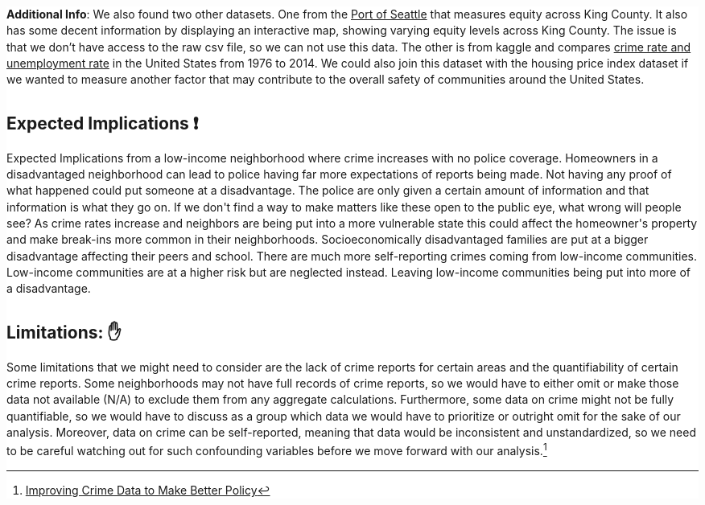 **Additional Info**:
We also found two other datasets. One from the [Port of Seattle](https://pos.caimaps.info/CAILive/?county=King&state=Washington&layer=EquityIndexLayer&tab=demo) that measures equity across King County. It also has some decent information by displaying an interactive map, showing varying equity levels across King County. The issue is that we don’t have access to the raw csv file, so we can not use this data. The other is from kaggle and compares [crime rate and unemployment rate](https://www.kaggle.com/lydiavasil/crime-rate-and-unemployment-rate-by-state) in the United States from 1976 to 2014. We could also join this dataset with the housing price index dataset if we wanted to measure another factor that may contribute to the overall safety of communities around the United States.
## Expected Implications :heavy_exclamation_mark:
Expected Implications from a low-income neighborhood where crime increases with no police coverage. Homeowners in a disadvantaged neighborhood can lead to police having far more expectations of reports being made. Not having any proof of what happened could put someone at a disadvantage. The police are only given a certain amount of information and that information is what they go on. If we don't find a way to make matters like these open to the public eye, what wrong will people see? As crime rates increase and neighbors are being put into a more vulnerable state this could affect the homeowner's property and make break-ins more common in their neighborhoods. Socioeconomically disadvantaged families are put at a bigger disadvantage affecting their peers and school. There are much more self-reporting crimes coming from low-income communities. Low-income communities are at a higher risk but are neglected instead. Leaving low-income communities being put into more of a disadvantage.
## Limitations: :hand:
Some limitations that we might need to consider are the lack of crime reports for certain areas and the quantifiability of certain crime reports. Some neighborhoods may not have full records of crime reports, so we would have to either omit or make those data not available (N/A) to exclude them from any aggregate calculations. Furthermore, some data on crime might not be fully quantifiable, so we would have to discuss as a group which data we would have to prioritize or outright omit for the sake of our analysis. Moreover, data on crime can be self-reported, meaning that data would be inconsistent and unstandardized, so we need to be careful watching out for such confounding variables before we move forward with our analysis.[^4]

[^1]: [Reports by U.S. Department of Justice on Households Poverty & Non-fatal violent victimization](https://bjs.ojp.gov/content/pub/pdf/hpnvv0812.pdf)
[^2]: [How neighborhood inequality leads to higher crime rates](https://blogs.lse.ac.uk/usappblog/2016/07/08/how-neighborhood-inequality-leads-to-higher-crime-rates/)
[^3]: [Effect of neighborhood stigma on economic transactions](https://www.pnas.org/content/112/16/4994#:~:text=The%20hypothesis%20of%20neighborhood%20stigma,in%20their%20interactions%20with%20strangers)
[^4]: [Improving Crime Data to Make Better Policy](https://www.datacoalition.org/improving-crime-data-to-make-better-policy/)
